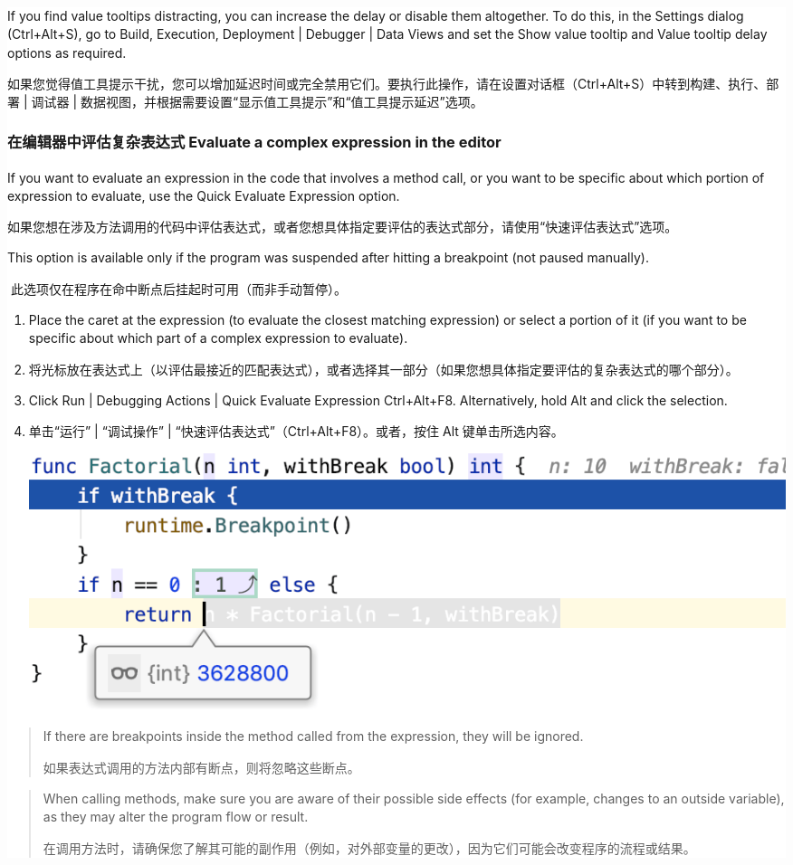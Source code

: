 If you find value tooltips distracting, you can increase the delay or disable them altogether. To do this, in the Settings dialog (Ctrl+Alt+S), go to Build, Execution, Deployment | Debugger | Data Views and set the Show value tooltip and Value tooltip delay options as required.

​	如果您觉得值工具提示干扰，您可以增加延迟时间或完全禁用它们。要执行此操作，请在设置对话框（Ctrl+Alt+S）中转到构建、执行、部署 | 调试器 | 数据视图，并根据需要设置“显示值工具提示”和“值工具提示延迟”选项。

### 在编辑器中评估复杂表达式 Evaluate a complex expression in the editor﻿

If you want to evaluate an expression in the code that involves a method call, or you want to be specific about which portion of expression to evaluate, use the Quick Evaluate Expression option.

​	如果您想在涉及方法调用的代码中评估表达式，或者您想具体指定要评估的表达式部分，请使用“快速评估表达式”选项。

This option is available only if the program was suspended after hitting a breakpoint (not paused manually).

​	此选项仅在程序在命中断点后挂起时可用（而非手动暂停）。

1. Place the caret at the expression (to evaluate the closest matching expression) or select a portion of it (if you want to be specific about which part of a complex expression to evaluate).

2. 将光标放在表达式上（以评估最接近的匹配表达式），或者选择其一部分（如果您想具体指定要评估的复杂表达式的哪个部分）。

3. Click Run | Debugging Actions | Quick Evaluate Expression Ctrl+Alt+F8. Alternatively, hold Alt and click the selection.

4. 单击“运行” | “调试操作” | “快速评估表达式”（Ctrl+Alt+F8）。或者，按住 Alt 键单击所选内容。

   ![Value tooltip appears](ExamineSuspendedProgram_img/go_debug_examining_quick_evaluate_2.png)


> If there are breakpoints inside the method called from the expression, they will be ignored.
>
> 如果表达式调用的方法内部有断点，则将忽略这些断点。


> When calling methods, make sure you are aware of their possible side effects (for example, changes to an outside variable), as they may alter the program flow or result.
>
> ​	在调用方法时，请确保您了解其可能的副作用（例如，对外部变量的更改），因为它们可能会改变程序的流程或结果。
